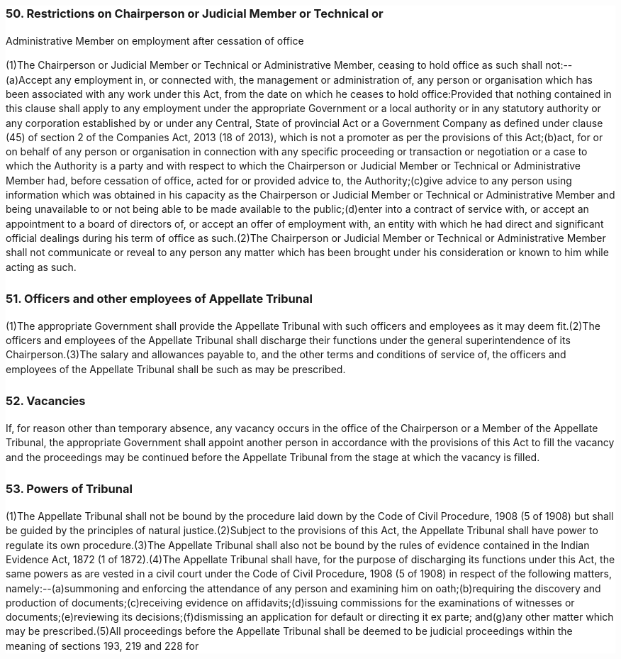 ### 50. Restrictions on Chairperson or Judicial Member or Technical or
Administrative Member on employment after cessation of office

(1)The Chairperson or Judicial Member or Technical or Administrative Member,
ceasing to hold office as such shall not:--(a)Accept any employment in, or
connected with, the management or administration of, any person or
organisation which has been associated with any work under this Act, from the
date on which he ceases to hold office:Provided that nothing contained in this
clause shall apply to any employment under the appropriate Government or a
local authority or in any statutory authority or any corporation established
by or under any Central, State of provincial Act or a Government Company as
defined under clause (45) of section 2 of the Companies Act, 2013 (18 of
2013), which is not a promoter as per the provisions of this Act;(b)act, for
or on behalf of any person or organisation in connection with any specific
proceeding or transaction or negotiation or a case to which the Authority is a
party and with respect to which the Chairperson or Judicial Member or
Technical or Administrative Member had, before cessation of office, acted for
or provided advice to, the Authority;(c)give advice to any person using
information which was obtained in his capacity as the Chairperson or Judicial
Member or Technical or Administrative Member and being unavailable to or not
being able to be made available to the public;(d)enter into a contract of
service with, or accept an appointment to a board of directors of, or accept
an offer of employment with, an entity with which he had direct and
significant official dealings during his term of office as such.(2)The
Chairperson or Judicial Member or Technical or Administrative Member shall not
communicate or reveal to any person any matter which has been brought under
his consideration or known to him while acting as such.

### 51. Officers and other employees of Appellate Tribunal

(1)The appropriate Government shall provide the Appellate Tribunal with such
officers and employees as it may deem fit.(2)The officers and employees of the
Appellate Tribunal shall discharge their functions under the general
superintendence of its Chairperson.(3)The salary and allowances payable to,
and the other terms and conditions of service of, the officers and employees
of the Appellate Tribunal shall be such as may be prescribed.

### 52. Vacancies

If, for reason other than temporary absence, any vacancy occurs in the office
of the Chairperson or a Member of the Appellate Tribunal, the appropriate
Government shall appoint another person in accordance with the provisions of
this Act to fill the vacancy and the proceedings may be continued before the
Appellate Tribunal from the stage at which the vacancy is filled.

### 53. Powers of Tribunal

(1)The Appellate Tribunal shall not be bound by the procedure laid down by the
Code of Civil Procedure, 1908 (5 of 1908) but shall be guided by the
principles of natural justice.(2)Subject to the provisions of this Act, the
Appellate Tribunal shall have power to regulate its own procedure.(3)The
Appellate Tribunal shall also not be bound by the rules of evidence contained
in the Indian Evidence Act, 1872 (1 of 1872).(4)The Appellate Tribunal shall
have, for the purpose of discharging its functions under this Act, the same
powers as are vested in a civil court under the Code of Civil Procedure, 1908
(5 of 1908) in respect of the following matters, namely:--(a)summoning and
enforcing the attendance of any person and examining him on oath;(b)requiring
the discovery and production of documents;(c)receiving evidence on
affidavits;(d)issuing commissions for the examinations of witnesses or
documents;(e)reviewing its decisions;(f)dismissing an application for default
or directing it ex parte; and(g)any other matter which may be
prescribed.(5)All proceedings before the Appellate Tribunal shall be deemed to
be judicial proceedings within the meaning of sections 193, 219 and 228 for